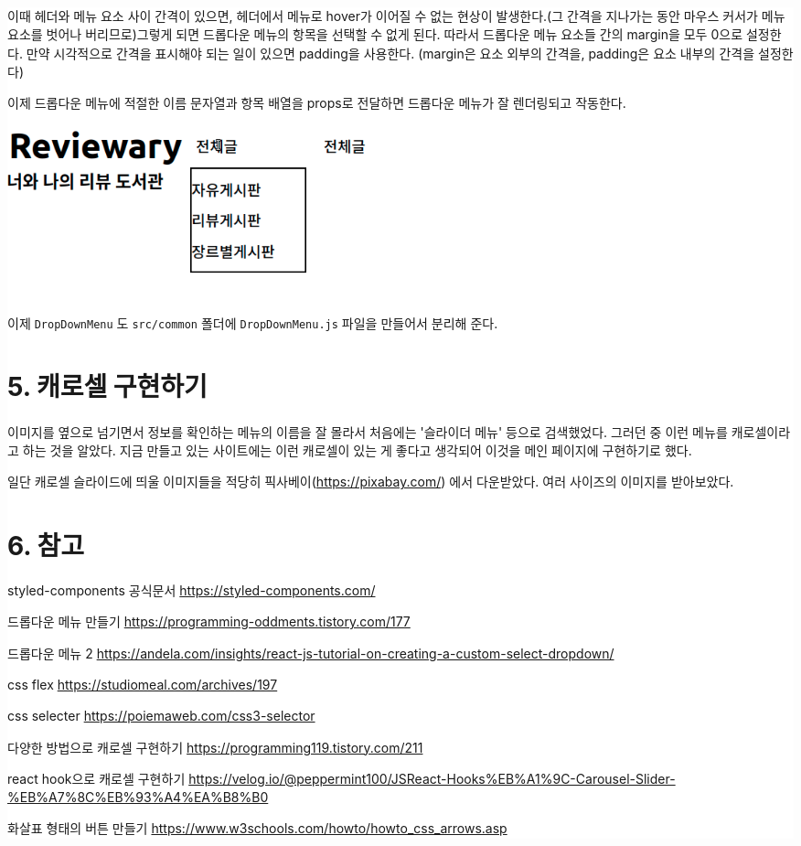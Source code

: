 이때 헤더와 메뉴 요소 사이 간격이 있으면, 헤더에서 메뉴로 hover가 이어질 수 없는 현상이 발생한다.(그 간격을 지나가는 동안 마우스 커서가 메뉴 요소를 벗어나 버리므로)그렇게 되면 드롭다운 메뉴의 항목을 선택할 수 없게 된다. 따라서 드롭다운 메뉴 요소들 간의 margin을 모두 0으로 설정한다. 만약 시각적으로 간격을 표시해야 되는 일이 있으면 padding을 사용한다. (margin은 요소 외부의 간격을, padding은 요소 내부의 간격을 설정한다)

이제 드롭다운 메뉴에 적절한 이름 문자열과 항목 배열을 props로 전달하면 드롭다운 메뉴가 잘 렌더링되고 작동한다.

![dropdown](./dropdown.png)

이제 `DropDownMenu` 도 `src/common` 폴더에 `DropDownMenu.js` 파일을 만들어서 분리해 준다.

# 5. 캐로셀 구현하기

이미지를 옆으로 넘기면서 정보를 확인하는 메뉴의 이름을 잘 몰라서 처음에는 '슬라이더 메뉴' 등으로 검색했었다. 그러던 중 이런 메뉴를 캐로셀이라고 하는 것을 알았다. 지금 만들고 있는 사이트에는 이런 캐로셀이 있는 게 좋다고 생각되어 이것을 메인 페이지에 구현하기로 했다.

일단 캐로셀 슬라이드에 띄울 이미지들을 적당히 픽사베이(https://pixabay.com/) 에서 다운받았다. 여러 사이즈의 이미지를 받아보았다.

# 6. 참고

styled-components 공식문서 https://styled-components.com/

드롭다운 메뉴 만들기 https://programming-oddments.tistory.com/177

드롭다운 메뉴 2 https://andela.com/insights/react-js-tutorial-on-creating-a-custom-select-dropdown/

css flex https://studiomeal.com/archives/197

css selecter https://poiemaweb.com/css3-selector

다양한 방법으로 캐로셀 구현하기 https://programming119.tistory.com/211

react hook으로 캐로셀 구현하기 https://velog.io/@peppermint100/JSReact-Hooks%EB%A1%9C-Carousel-Slider-%EB%A7%8C%EB%93%A4%EA%B8%B0

화살표 형태의 버튼 만들기 https://www.w3schools.com/howto/howto_css_arrows.asp
